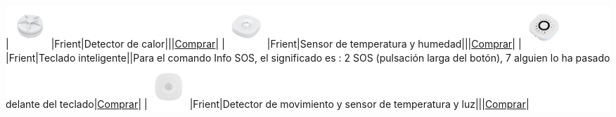 |<img src="../../es_ES/zigbee/images/frient_AS.HESZB-120.png" width="60" />|Frient|Detector de calor|||[Comprar](https://www.domadoo.fr/fr/peripheriques/5411-frient-detecteur-de-chaleur-intelligent-zigbee-30-din-en-14604-et-din-14676-5713594002446.html)|
|<img src="../../es_ES/zigbee/images/frient_AS.HMSZB-110.png" width="60" />|Frient|Sensor de temperatura y humedad|||[Comprar](https://www.domadoo.fr/fr/peripheriques/5407-frient-capteur-de-temperature-et-humidite-intelligent-zigbee-30-5713594002385.html)|
|<img src="../../es_ES/zigbee/images/frient_AS.KEPZB-110.png" width="60" />|Frient|Teclado inteligente||Para el comando Info SOS, el significado es : 2 SOS (pulsación larga del botón), 7 alguien lo ha pasado delante del teclado|[Comprar](https://www.domadoo.fr/fr/peripheriques/5537-frient-clavier-a-codes-intelligent-zigbee-30-lecteur-rfid-5713594002415.html?domid=4&id_campaign=9)|
|<img src="../../es_ES/zigbee/images/frient_AS.MOSZB-140.png" width="60" />|Frient|Detector de movimiento y sensor de temperatura y luz|||[Comprar](https://www.domadoo.fr/fr/peripheriques/5404-frient-detecteur-de-mouvement-zigbee-30-capteur-de-temperature-et-luminosite-5713594002361.html)|